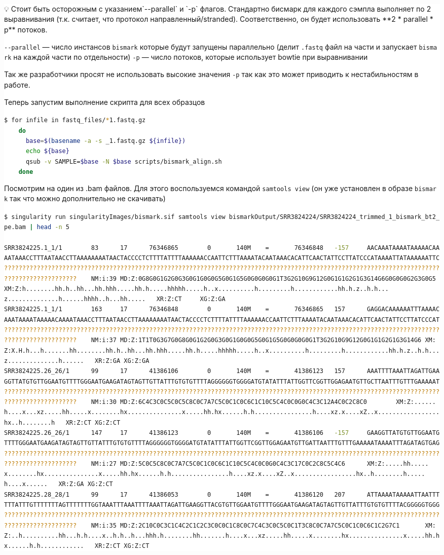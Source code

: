 <aside>
💡 Стоит быть осторожным с указанием`--parallel` и `-p` флагов. Стандартно бисмарк для каждого сэмпла выполняет по 2 выравнивания (т.к. считает, что протокол направленный/stranded). Соответственно, он будет использовать **2 * parallel * p** потоков.

`--parallel` — число инстансов `bismark` которые будут запущены параллельно (делит           `.fastq` файл на части и запускает `bismark` на каждой части по отдельности)
`-p`  — число потоков, которые использует bowtie при выравнивании

Так же разработчики просят не использовать высокие значения `-p` так как это может приводить к нестабильностям в работе.

</aside>

Теперь запустим выполнение скрипта для всех образцов

```bash
$ for infile in fastq_files/*1.fastq.gz
	do
	  base=$(basename -a -s _1.fastq.gz ${infile})
	  echo ${base}
	  qsub -v SAMPLE=$base -N $base scripts/bismark_align.sh
	done
```

Посмотрим на один из .bam файлов. Для этого воспользуемся командой `samtools view`  (он уже установлен в образе `bismark` так что можно дополнительно не скачивать)

```bash
$ singularity run singularityImages/bismark.sif samtools view bismarkOutput/SRR3824224/SRR3824224_trimmed_1_bismark_bt2_pe.bam | head -n 5

SRR3824225.1_1/1        83      17      76346865        0       140M    =       76346848   -157     AACAAATAAAATAAAAACAAAATAAACCTTTAATAACCTTAAAAAAAATAACTACCCCTCTTTTATTTTAAAAAACCAATTCTTTAAAATACAATAAACACATTCAACTATTCCTTATCCCATAAAATTATAAAAAATTC        ????????????????????????????????????????????????????????????????????????????????????????????????????????????????????????????????????????????    NM:i:39 MD:Z:0G8G0G1G2G0G3G0G1G0G0G5G0G1G5G0G0G0G0G1T3G2G10G9G12G0G1G1G2G1G3G14G6G0G0G0G2G3G0G5     XM:Z:h........hh.h..hh...hh.hhh.....hh.h.....hhhhh.....h..x..........h.........h............hh.h.z..h.h...z..............h......hhhh..h...hh.....   XR:Z:CT     XG:Z:GA
SRR3824225.1_1/1        163     17      76346848        0       140M    =       76346865   157      GAGGACAAAAAATTTAAAACAAATAAAATAAAAACAAAATAAACCTTTAATAACCTTAAAAAAAATAACTACCCCTCTTTTATTTTAAAAAACCAATTCTTTAAAATACAATAAACACATTCAACTATTCCTTATCCCAT        ????????????????????????????????????????????????????????????????????????????????????????????????????????????????????????????????????????????    NM:i:37 MD:Z:1T1T0G3G7G0G8G0G1G2G0G3G0G1G0G0G5G0G1G5G0G0G0G0G1T3G2G10G9G12G0G1G1G2G1G3G14G6 XM:Z:X.H.h...h.......hh........hh.h..hh...hh.hhh.....hh.h.....hhhhh.....h..x..........h.........h............hh.h.z..h.h...z..............h......   XR:Z:GA XG:Z:GA
SRR3824225.26_26/1      99      17      41386106        0       140M    =       41386123   157      AAATTTTAAATTAGATTGAAGGTTATGTGTTGGAATGTTTTGGGAATGAAGATAGTAGTTGTTATTTGTGTGTTTTAGGGGGGTGGGGATGTATATTTATTGGTTCGGTTGGAGAATGTTGCTTAATTTGTTTGAAAAAT        ????????????????????????????????????????????????????????????????????????????????????????????????????????????????????????????????????????????    NM:i:30 MD:Z:6C4C3C0C5C0C5C8C0C7A7C5C0C1C0C6C1C10C5C4C0C0G0C4C3C12A4C0C2C8C0        XM:Z:......h....x...xz.....hh.....x........hx...............x.....hh.hx......h.h................h....xz.x....xZ..x.................hx..h........h   XR:Z:CT XG:Z:CT
SRR3824225.26_26/1      147     17      41386123        0       140M    =       41386106   -157     GAAGGTTATGTGTTGGAATGTTTTGGGAATGAAGATAGTAGTTGTTATTTGTGTGTTTTAGGGGGGTGGGGATGTATATTTATTGGTTCGGTTGGAGAATGTTGATTAATTTGTTTGAAAAATAAAATTTAGATAGTGAG        ????????????????????????????????????????????????????????????????????????????????????????????????????????????????????????????????????????????    NM:i:27 MD:Z:5C0C5C8C0C7A7C5C0C1C0C6C1C10C5C4C0C0G0C4C3C17C0C2C8C5C4C6      XM:Z:.....hh.....x........hx...............x.....hh.hx......h.h................h....xz.x....xZ..x.................hx..h........h.....h....x......   XR:Z:GA XG:Z:CT
SRR3824225.28_28/1      99      17      41386053        0       140M    =       41386120   207      ATTAAAATAAAAATTAATTTTTTATTTGTTTTTTTAGTTTTTTTGGTAAATTTAAATTTTAAATTAGATTGAAGGTTACGTGTTGGAATGTTTTGGGAATGAAGATAGTAGTTGTTATTTGTGTGTTTTACGGGGGTGGG        ????????????????????????????????????????????????????????????????????????????????????????????????????????????????????????????????????????????    NM:i:35 MD:Z:2C10C0C3C1C4C2C1C2C3C0C0C1C8C0C7C4C3C0C5C0C1T3C8C0C7A7C5C0C1C0C6C1C2G7C1       XM:Z:..h..........hh...h.h....x..h.h..h...hhh.h........hh.......h....x...xz.....hh.....x........hx...............x.....hh.hx......h.h............   XR:Z:CT XG:Z:CT
```